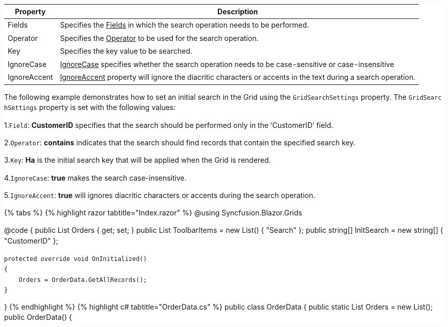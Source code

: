 Property|Description
-----|-----
Fields |Specifies the [Fields](https://help.syncfusion.com/cr/blazor/Syncfusion.Blazor.Grids.GridSearchSettings.html#Syncfusion_Blazor_Grids_GridSearchSettings_Fields) in which the search operation needs to be performed.
Operator |Specifies the [Operator](https://help.syncfusion.com/cr/blazor/Syncfusion.Blazor.Grids.GridSearchSettings.html#Syncfusion_Blazor_Grids_GridSearchSettings_Operator) to be used for the search operation.
Key|Specifies the key value to be searched.
IgnoreCase |[IgnoreCase](https://help.syncfusion.com/cr/blazor/Syncfusion.Blazor.Data.WhereFilter.html#Syncfusion_Blazor_Data_WhereFilter_IgnoreCase) specifies whether the search operation needs to be case-sensitive or case-insensitive
IgnoreAccent |[IgnoreAccent](https://help.syncfusion.com/cr/blazor/Syncfusion.Blazor.Data.WhereFilter.html#Syncfusion_Blazor_Data_WhereFilter_IgnoreAccent) property will ignore the diacritic characters or accents in the text during a search operation.

The following example demonstrates how to set an initial search in the Grid using the `GridSearchSettings` property. The `GridSearchSettings` property is set with the following values:

1.`Field`: **CustomerID** specifies that the search should be performed only in the ‘CustomerID’ field.

2.`Operator`: **contains** indicates that the search should find records that contain the specified search key.

3.`Key`: **Ha** is the initial search key that will be applied when the Grid is rendered.

4.`IgnoreCase`: **true** makes the search case-insensitive.

5.`IgnoreAccent`: **true** will ignores diacritic characters or accents during the search operation.

{% tabs %}
{% highlight razor tabtitle="Index.razor" %}
@using Syncfusion.Blazor.Grids

<SfGrid DataSource="@Orders" Toolbar=@ToolbarItems>
    <GridSearchSettings Fields=@InitSearch Operator=Syncfusion.Blazor.Operator.Contains Key="Ha" IgnoreCase="true"></GridSearchSettings>
    <GridColumns>
        <GridColumn Field=@nameof(OrderData.OrderID) HeaderText="Order ID" TextAlign="TextAlign.Right" Width="120"></GridColumn>
        <GridColumn Field=@nameof(OrderData.CustomerID) HeaderText="Customer Name" Width="150"></GridColumn>
        <GridColumn Field=@nameof(OrderData.Freight) HeaderText="Freight" Format="C2" TextAlign="TextAlign.Right" Width="120"></GridColumn>
        <GridColumn Field=@nameof(OrderData.OrderDate) HeaderText=" Order Date" Format="d" Type="ColumnType.Date" TextAlign="TextAlign.Right" Width="130"></GridColumn>
    </GridColumns>
</SfGrid>

@code {
    public List<OrderData> Orders { get; set; }
    public List<string> ToolbarItems = new List<string>() { "Search" };
    public string[] InitSearch = new string[] { "CustomerID" };

    protected override void OnInitialized()
    {
        Orders = OrderData.GetAllRecords();
    } 
}
{% endhighlight %}
{% highlight c# tabtitle="OrderData.cs" %}
    public class OrderData
    {
        public static List<OrderData> Orders = new List<OrderData>();
        public OrderData()
        {